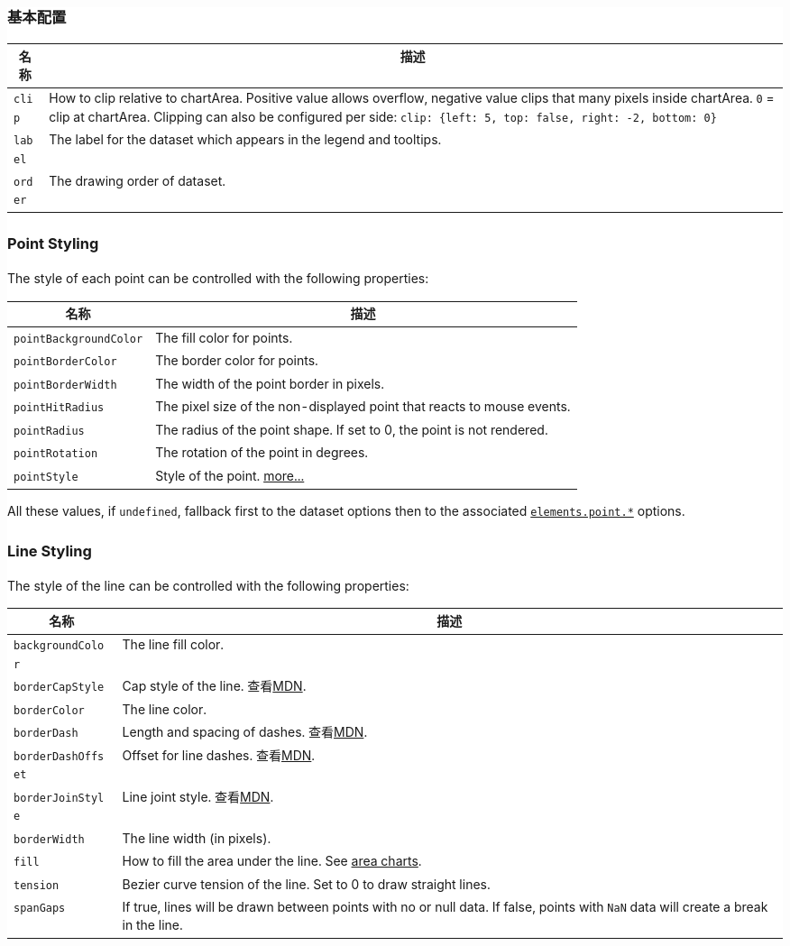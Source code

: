 ### 基本配置

| 名称 | 描述
| ---- | ----
| `clip` | How to clip relative to chartArea. Positive value allows overflow, negative value clips that many pixels inside chartArea. `0` = clip at chartArea. Clipping can also be configured per side: `clip: {left: 5, top: false, right: -2, bottom: 0}`
| `label` | The label for the dataset which appears in the legend and tooltips.
| `order` | The drawing order of dataset.

### Point Styling

The style of each point can be controlled with the following properties:

| 名称 | 描述
| ---- | ----
| `pointBackgroundColor` | The fill color for points.
| `pointBorderColor` | The border color for points.
| `pointBorderWidth` | The width of the point border in pixels.
| `pointHitRadius` | The pixel size of the non-displayed point that reacts to mouse events.
| `pointRadius` | The radius of the point shape. If set to 0, the point is not rendered.
| `pointRotation` | The rotation of the point in degrees.
| `pointStyle` | Style of the point. [more...](../configuration/elements#point-styles)

All these values, if `undefined`, fallback first to the dataset options then to the associated [`elements.point.*`](../configuration/elements.md#point-configuration) options.

### Line Styling

The style of the line can be controlled with the following properties:

| 名称 | 描述
| ---- | ----
| `backgroundColor` | The line fill color.
| `borderCapStyle` | Cap style of the line. 查看[MDN](https://developer.mozilla.org/en-US/docs/Web/API/CanvasRenderingContext2D/lineCap).
| `borderColor` | The line color.
| `borderDash` | Length and spacing of dashes. 查看[MDN](https://developer.mozilla.org/en-US/docs/Web/API/CanvasRenderingContext2D/setLineDash).
| `borderDashOffset` | Offset for line dashes. 查看[MDN](https://developer.mozilla.org/en-US/docs/Web/API/CanvasRenderingContext2D/lineDashOffset).
| `borderJoinStyle` | Line joint style. 查看[MDN](https://developer.mozilla.org/en-US/docs/Web/API/CanvasRenderingContext2D/lineJoin).
| `borderWidth` | The line width (in pixels).
| `fill` | How to fill the area under the line. See [area charts](area.md).
| `tension` | Bezier curve tension of the line. Set to 0 to draw straight lines.
| `spanGaps` | If true, lines will be drawn between points with no or null data. If false, points with `NaN` data will create a break in the line.
